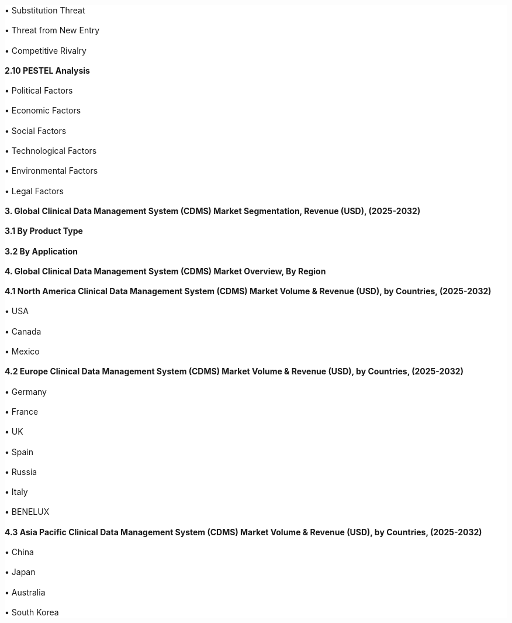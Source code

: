 • Substitution Threat

• Threat from New Entry

• Competitive Rivalry

<strong>2.10 PESTEL Analysis</strong>

• Political Factors

• Economic Factors

• Social Factors

• Technological Factors

• Environmental Factors

• Legal Factors

<strong>3. Global Clinical Data Management System (CDMS) Market Segmentation, Revenue (USD), (2025-2032)</strong>

<strong>3.1 By Product Type</strong>

<strong>3.2 By Application</strong>

<strong>4. Global Clinical Data Management System (CDMS) Market Overview, By Region</strong>

<strong>4.1 North America Clinical Data Management System (CDMS) Market Volume &amp; Revenue (USD), by Countries, (2025-2032)</strong>

• USA

• Canada

• Mexico

<strong>4.2 Europe Clinical Data Management System (CDMS) Market Volume &amp; Revenue (USD), by Countries, (2025-2032)</strong>

• Germany

• France

• UK

• Spain

• Russia

• Italy

• BENELUX

<strong>4.3 Asia Pacific Clinical Data Management System (CDMS) Market Volume &amp; Revenue (USD), by Countries, (2025-2032)</strong>

• China

• Japan

• Australia

• South Korea
